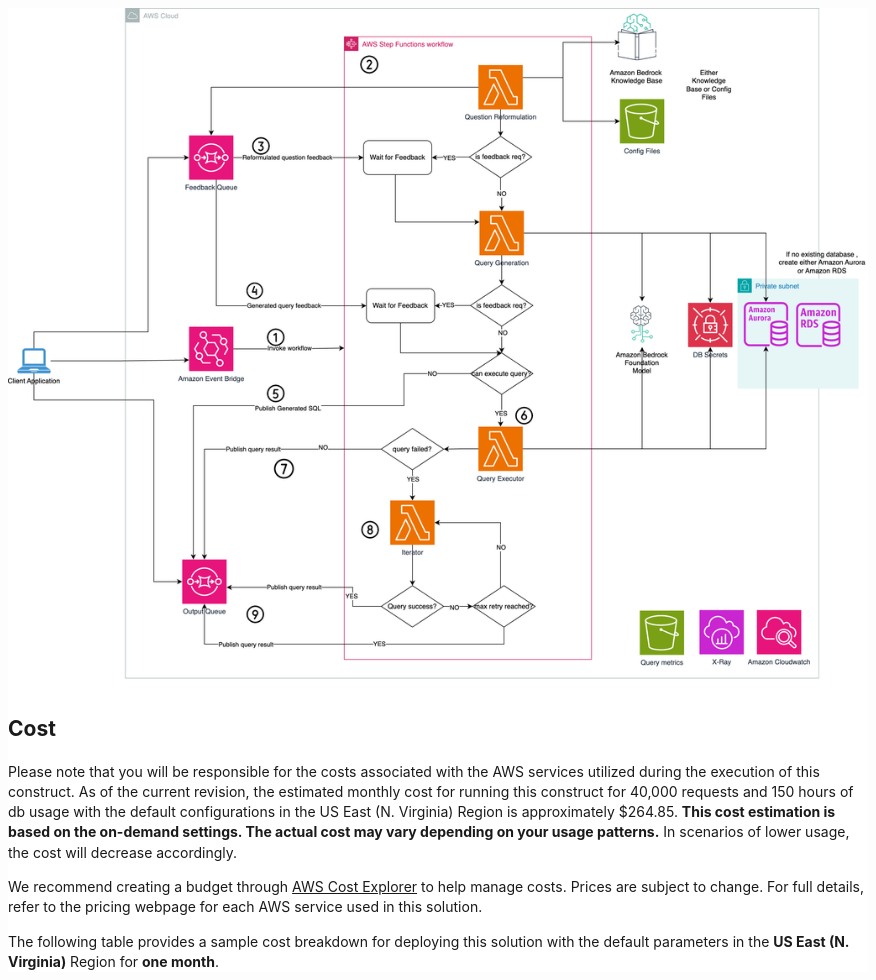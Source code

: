 ![Architecture Diagram](architecture.png)

## Cost

Please note that you will be responsible for the costs associated with the AWS services utilized during the execution of this construct. As of the current revision, the estimated monthly cost for running this construct for 40,000 requests and 150 hours of db usage with the default configurations in the US East (N. Virginia) Region  is approximately $264.85. **This cost estimation is based on the on-demand settings. The actual cost may vary depending on your usage patterns.** In scenarios of lower usage, the cost will decrease accordingly.

We recommend creating a budget through [AWS Cost Explorer](http://aws.amazon.com/aws-cost-management/aws-cost-explorer/) to help manage costs. Prices are subject to change. For full details, refer to the pricing webpage for each AWS service used in this solution.

The following table provides a sample cost breakdown for deploying this solution with the default parameters in the **US East (N. Virginia)** Region for **one month**.
